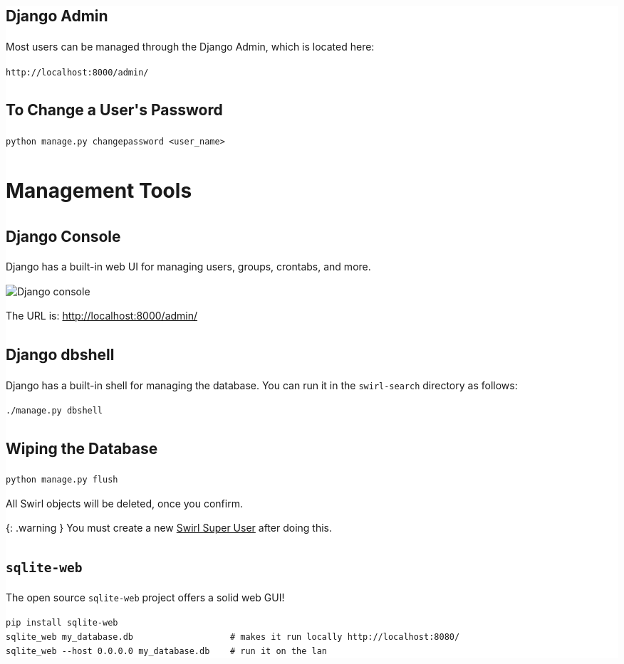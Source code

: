 ## Django Admin

Most users can be managed through the Django Admin, which is located here:

```
http://localhost:8000/admin/
```

## To Change a User's Password

``` shell
python manage.py changepassword <user_name>
```

# Management Tools

## Django Console

Django has a built-in web UI for managing users, groups, crontabs, and more. 

![Django console ](images/django_admin_console.png)

The URL is: [http://localhost:8000/admin/](http://localhost:8000/admin/) 

## Django dbshell

Django has a built-in shell for managing the database. You can run it in the `swirl-search` directory as follows:

``` shell
./manage.py dbshell
```

## Wiping the Database

``` shell
python manage.py flush
```

All Swirl objects will be deleted, once you confirm.

{: .warning }
You must create a new [Swirl Super User](#creating-a-swirl-super-user) after doing this. 

## `sqlite-web`

The open source `sqlite-web` project offers a solid web GUI!
 
``` shell
pip install sqlite-web
sqlite_web my_database.db                   # makes it run locally http://localhost:8080/
sqlite_web --host 0.0.0.0 my_database.db    # run it on the lan
```
